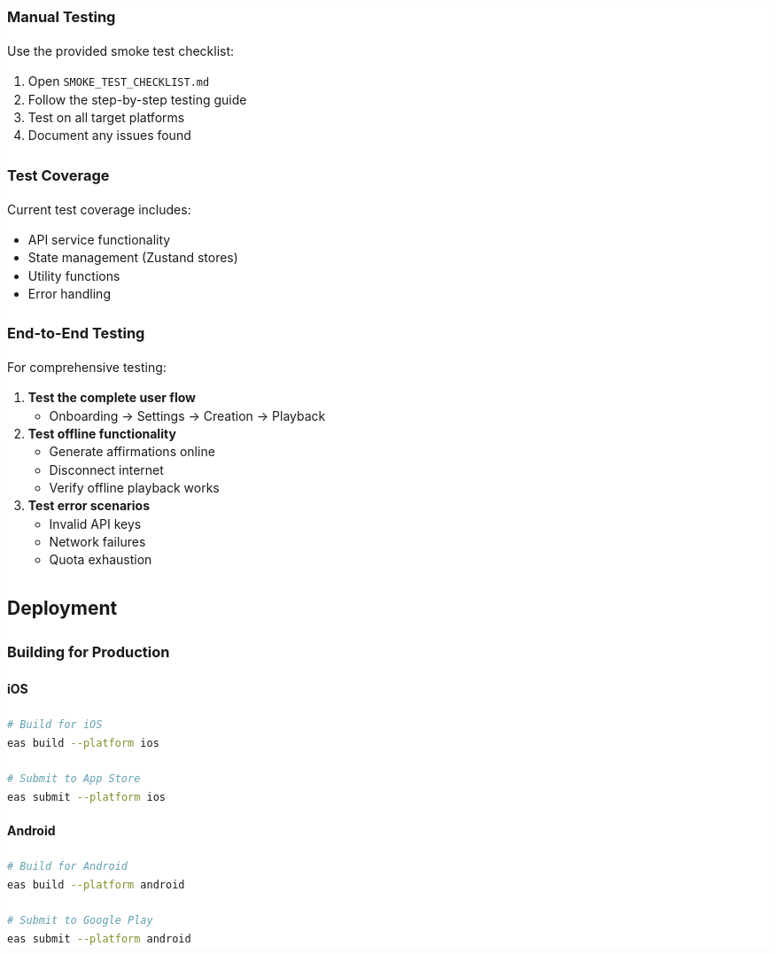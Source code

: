 ### Manual Testing

Use the provided smoke test checklist:

1. Open `SMOKE_TEST_CHECKLIST.md`
2. Follow the step-by-step testing guide
3. Test on all target platforms
4. Document any issues found

### Test Coverage

Current test coverage includes:
- API service functionality
- State management (Zustand stores)
- Utility functions
- Error handling

### End-to-End Testing

For comprehensive testing:

1. **Test the complete user flow**
   - Onboarding → Settings → Creation → Playback
2. **Test offline functionality**
   - Generate affirmations online
   - Disconnect internet
   - Verify offline playback works
3. **Test error scenarios**
   - Invalid API keys
   - Network failures
   - Quota exhaustion

## Deployment

### Building for Production

#### iOS
```bash
# Build for iOS
eas build --platform ios

# Submit to App Store
eas submit --platform ios
```

#### Android
```bash
# Build for Android
eas build --platform android

# Submit to Google Play
eas submit --platform android
```
